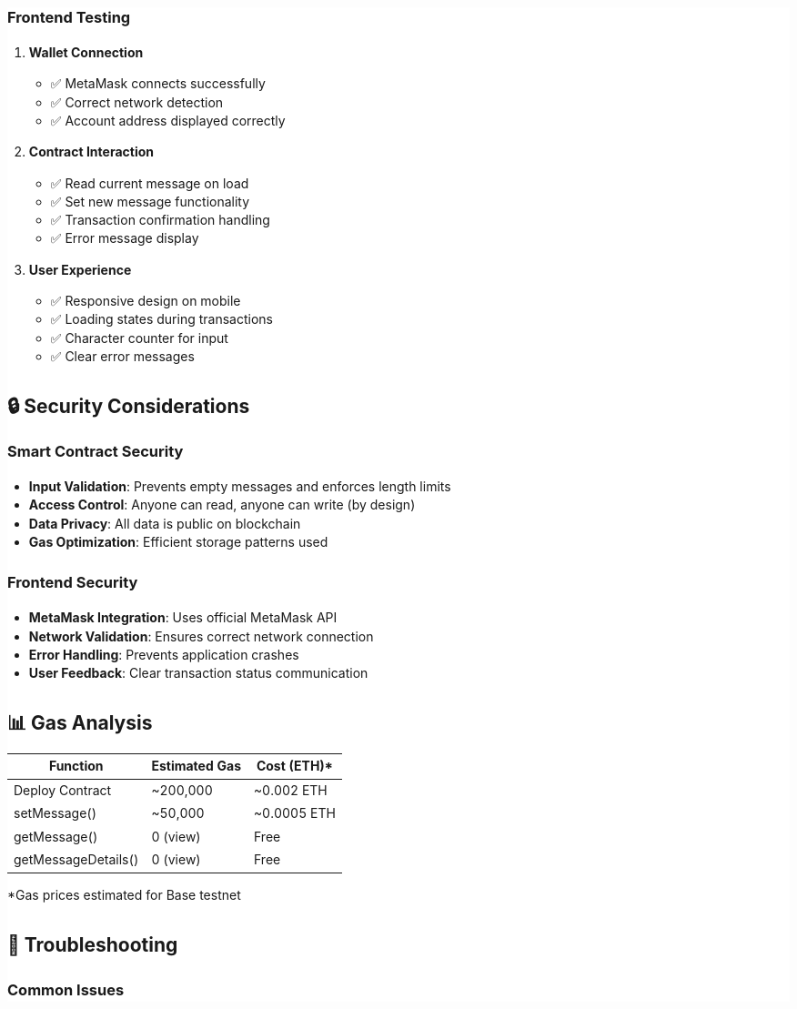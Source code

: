 ### Frontend Testing
1. **Wallet Connection**
   - ✅ MetaMask connects successfully
   - ✅ Correct network detection
   - ✅ Account address displayed correctly

2. **Contract Interaction**
   - ✅ Read current message on load
   - ✅ Set new message functionality
   - ✅ Transaction confirmation handling
   - ✅ Error message display

3. **User Experience**
   - ✅ Responsive design on mobile
   - ✅ Loading states during transactions
   - ✅ Character counter for input
   - ✅ Clear error messages

## 🔒 Security Considerations

### Smart Contract Security
- **Input Validation**: Prevents empty messages and enforces length limits
- **Access Control**: Anyone can read, anyone can write (by design)
- **Data Privacy**: All data is public on blockchain
- **Gas Optimization**: Efficient storage patterns used

### Frontend Security
- **MetaMask Integration**: Uses official MetaMask API
- **Network Validation**: Ensures correct network connection
- **Error Handling**: Prevents application crashes
- **User Feedback**: Clear transaction status communication

## 📊 Gas Analysis

| Function | Estimated Gas | Cost (ETH)* |
|----------|---------------|-------------|
| Deploy Contract | ~200,000 | ~0.002 ETH |
| setMessage() | ~50,000 | ~0.0005 ETH |
| getMessage() | 0 (view) | Free |
| getMessageDetails() | 0 (view) | Free |

*Gas prices estimated for Base testnet

## 🐛 Troubleshooting

### Common Issues

